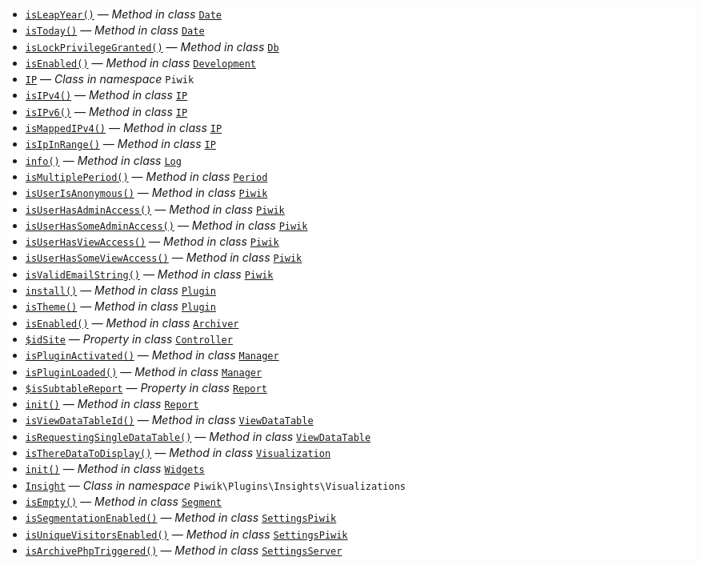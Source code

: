 - [`isLeapYear()`](Piwik/Date.md#isleapyear) &mdash; _Method in class_ [`Date`](Piwik/Date.md)
- [`isToday()`](Piwik/Date.md#istoday) &mdash; _Method in class_ [`Date`](Piwik/Date.md)
- [`isLockPrivilegeGranted()`](Piwik/Db.md#islockprivilegegranted) &mdash; _Method in class_ [`Db`](Piwik/Db.md)
- [`isEnabled()`](Piwik/Development.md#isenabled) &mdash; _Method in class_ [`Development`](Piwik/Development.md)
- [`IP`](Piwik/IP.md) &mdash; _Class in namespace_ `Piwik` 
- [`isIPv4()`](Piwik/IP.md#isipv4) &mdash; _Method in class_ [`IP`](Piwik/IP.md)
- [`isIPv6()`](Piwik/IP.md#isipv6) &mdash; _Method in class_ [`IP`](Piwik/IP.md)
- [`isMappedIPv4()`](Piwik/IP.md#ismappedipv4) &mdash; _Method in class_ [`IP`](Piwik/IP.md)
- [`isIpInRange()`](Piwik/IP.md#isipinrange) &mdash; _Method in class_ [`IP`](Piwik/IP.md)
- [`info()`](Piwik/Log.md#info) &mdash; _Method in class_ [`Log`](Piwik/Log.md)
- [`isMultiplePeriod()`](Piwik/Period.md#ismultipleperiod) &mdash; _Method in class_ [`Period`](Piwik/Period.md)
- [`isUserIsAnonymous()`](Piwik/Piwik.md#isuserisanonymous) &mdash; _Method in class_ [`Piwik`](Piwik/Piwik.md)
- [`isUserHasAdminAccess()`](Piwik/Piwik.md#isuserhasadminaccess) &mdash; _Method in class_ [`Piwik`](Piwik/Piwik.md)
- [`isUserHasSomeAdminAccess()`](Piwik/Piwik.md#isuserhassomeadminaccess) &mdash; _Method in class_ [`Piwik`](Piwik/Piwik.md)
- [`isUserHasViewAccess()`](Piwik/Piwik.md#isuserhasviewaccess) &mdash; _Method in class_ [`Piwik`](Piwik/Piwik.md)
- [`isUserHasSomeViewAccess()`](Piwik/Piwik.md#isuserhassomeviewaccess) &mdash; _Method in class_ [`Piwik`](Piwik/Piwik.md)
- [`isValidEmailString()`](Piwik/Piwik.md#isvalidemailstring) &mdash; _Method in class_ [`Piwik`](Piwik/Piwik.md)
- [`install()`](Piwik/Plugin.md#install) &mdash; _Method in class_ [`Plugin`](Piwik/Plugin.md)
- [`isTheme()`](Piwik/Plugin.md#istheme) &mdash; _Method in class_ [`Plugin`](Piwik/Plugin.md)
- [`isEnabled()`](Piwik/Plugin/Archiver.md#isenabled) &mdash; _Method in class_ [`Archiver`](Piwik/Plugin/Archiver.md)
- [`$idSite`](Piwik/Plugin/Controller.md#$idsite) &mdash; _Property in class_ [`Controller`](Piwik/Plugin/Controller.md)
- [`isPluginActivated()`](Piwik/Plugin/Manager.md#ispluginactivated) &mdash; _Method in class_ [`Manager`](Piwik/Plugin/Manager.md)
- [`isPluginLoaded()`](Piwik/Plugin/Manager.md#ispluginloaded) &mdash; _Method in class_ [`Manager`](Piwik/Plugin/Manager.md)
- [`$isSubtableReport`](Piwik/Plugin/Report.md#$issubtablereport) &mdash; _Property in class_ [`Report`](Piwik/Plugin/Report.md)
- [`init()`](Piwik/Plugin/Report.md#init) &mdash; _Method in class_ [`Report`](Piwik/Plugin/Report.md)
- [`isViewDataTableId()`](Piwik/Plugin/ViewDataTable.md#isviewdatatableid) &mdash; _Method in class_ [`ViewDataTable`](Piwik/Plugin/ViewDataTable.md)
- [`isRequestingSingleDataTable()`](Piwik/Plugin/ViewDataTable.md#isrequestingsingledatatable) &mdash; _Method in class_ [`ViewDataTable`](Piwik/Plugin/ViewDataTable.md)
- [`isThereDataToDisplay()`](Piwik/Plugin/Visualization.md#istheredatatodisplay) &mdash; _Method in class_ [`Visualization`](Piwik/Plugin/Visualization.md)
- [`init()`](Piwik/Plugin/Widgets.md#init) &mdash; _Method in class_ [`Widgets`](Piwik/Plugin/Widgets.md)
- [`Insight`](Piwik/Plugins/Insights/Visualizations/Insight.md) &mdash; _Class in namespace_ `Piwik\Plugins\Insights\Visualizations` 
- [`isEmpty()`](Piwik/Segment.md#isempty) &mdash; _Method in class_ [`Segment`](Piwik/Segment.md)
- [`isSegmentationEnabled()`](Piwik/SettingsPiwik.md#issegmentationenabled) &mdash; _Method in class_ [`SettingsPiwik`](Piwik/SettingsPiwik.md)
- [`isUniqueVisitorsEnabled()`](Piwik/SettingsPiwik.md#isuniquevisitorsenabled) &mdash; _Method in class_ [`SettingsPiwik`](Piwik/SettingsPiwik.md)
- [`isArchivePhpTriggered()`](Piwik/SettingsServer.md#isarchivephptriggered) &mdash; _Method in class_ [`SettingsServer`](Piwik/SettingsServer.md)
